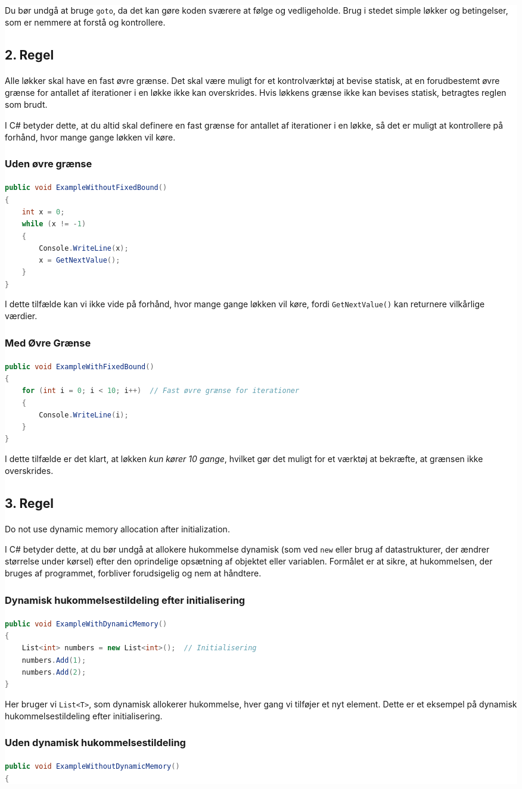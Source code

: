 Du bør undgå at bruge `goto`, da det kan gøre koden sværere at følge og vedligeholde. Brug i stedet simple løkker og betingelser, som er nemmere at forstå og kontrollere.
## 2. Regel
Alle løkker skal have en fast øvre grænse. Det skal være muligt for et kontrolværktøj at bevise statisk, at en forudbestemt øvre grænse for antallet af iterationer i en løkke ikke kan overskrides. 
Hvis løkkens grænse ikke kan bevises statisk, betragtes reglen som brudt.

I C# betyder dette, at du altid skal definere en fast grænse for antallet af iterationer i en løkke, så det er muligt at kontrollere på forhånd, hvor mange gange løkken vil køre.

### Uden øvre grænse
```csharp
public void ExampleWithoutFixedBound()
{
    int x = 0;
    while (x != -1)  
    {
        Console.WriteLine(x);
        x = GetNextValue();  
    }
}

```
I dette tilfælde kan vi ikke vide på forhånd, hvor mange gange løkken vil køre, fordi `GetNextValue()` kan returnere vilkårlige værdier.

### Med Øvre Grænse
```csharp
public void ExampleWithFixedBound()
{
    for (int i = 0; i < 10; i++)  // Fast øvre grænse for iterationer
    {
        Console.WriteLine(i);
    }
}

```

I dette tilfælde er det klart, at løkken *kun kører 10 gange*, hvilket gør det muligt for et værktøj at bekræfte, at grænsen ikke overskrides.
## 3. Regel 
Do not use dynamic memory allocation after initialization.

I C# betyder dette, at du bør undgå at allokere hukommelse dynamisk (som ved `new` eller brug af datastrukturer, der ændrer størrelse under kørsel) efter den oprindelige opsætning af objektet eller variablen. Formålet er at sikre, at hukommelsen, der bruges af programmet, forbliver forudsigelig og nem at håndtere.

### Dynamisk hukommelsestildeling efter initialisering
```csharp
public void ExampleWithDynamicMemory()
{
    List<int> numbers = new List<int>();  // Initialisering
    numbers.Add(1);  
    numbers.Add(2);  
}
```
Her bruger vi `List<T>`, som dynamisk allokerer hukommelse, hver gang vi tilføjer et nyt element. Dette er et eksempel på dynamisk hukommelsestildeling efter initialisering.
### Uden dynamisk hukommelsestildeling
```csharp
public void ExampleWithoutDynamicMemory()
{
```